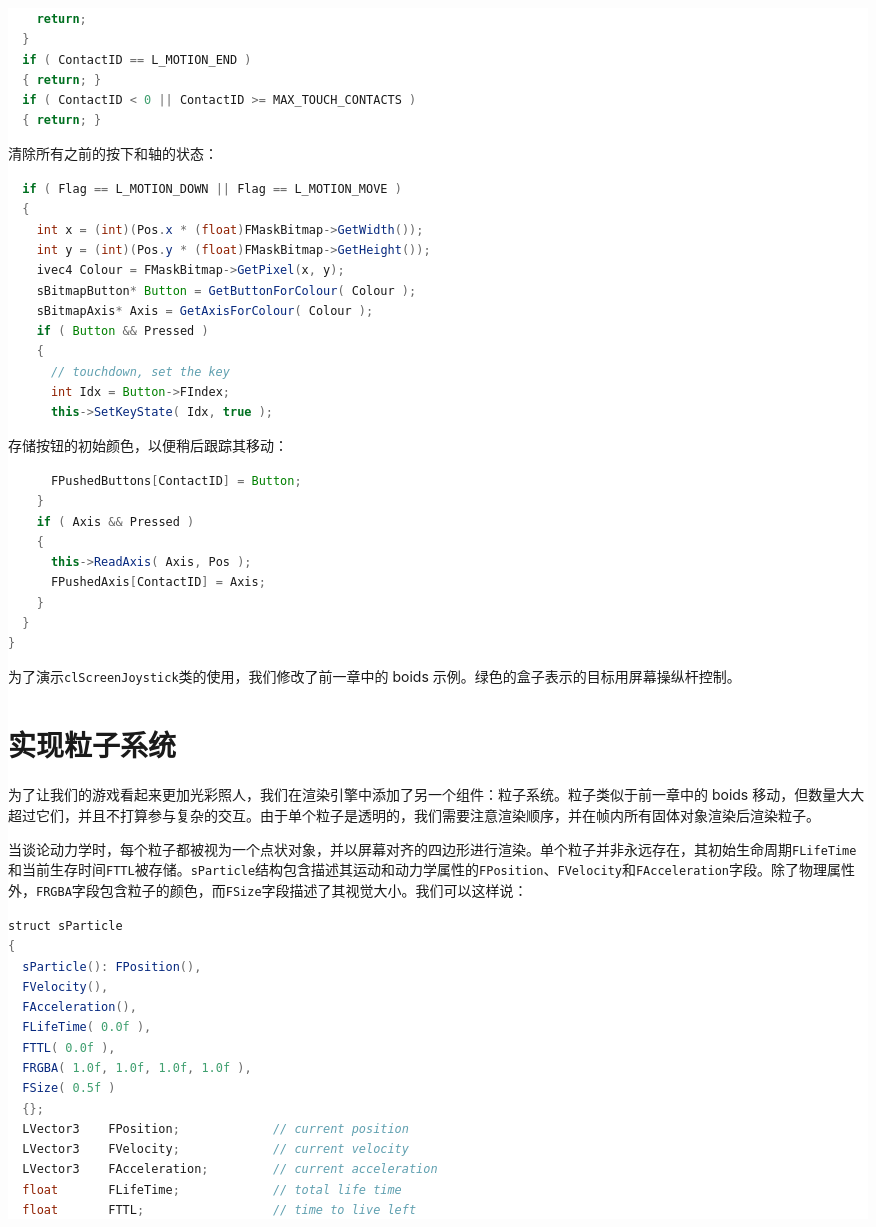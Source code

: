 ```java
    return;
  }
  if ( ContactID == L_MOTION_END )
  { return; }
  if ( ContactID < 0 || ContactID >= MAX_TOUCH_CONTACTS )
  { return; }
```

清除所有之前的按下和轴的状态：

```java
  if ( Flag == L_MOTION_DOWN || Flag == L_MOTION_MOVE )
  {
    int x = (int)(Pos.x * (float)FMaskBitmap->GetWidth());
    int y = (int)(Pos.y * (float)FMaskBitmap->GetHeight());
    ivec4 Colour = FMaskBitmap->GetPixel(x, y);
    sBitmapButton* Button = GetButtonForColour( Colour );
    sBitmapAxis* Axis = GetAxisForColour( Colour );
    if ( Button && Pressed )
    {
      // touchdown, set the key
      int Idx = Button->FIndex;
      this->SetKeyState( Idx, true );
```

存储按钮的初始颜色，以便稍后跟踪其移动：

```java
      FPushedButtons[ContactID] = Button;
    }
    if ( Axis && Pressed )
    {
      this->ReadAxis( Axis, Pos );
      FPushedAxis[ContactID] = Axis;
    }
  }
}
```

为了演示`clScreenJoystick`类的使用，我们修改了前一章中的 boids 示例。绿色的盒子表示的目标用屏幕操纵杆控制。

# 实现粒子系统

为了让我们的游戏看起来更加光彩照人，我们在渲染引擎中添加了另一个组件：粒子系统。粒子类似于前一章中的 boids 移动，但数量大大超过它们，并且不打算参与复杂的交互。由于单个粒子是透明的，我们需要注意渲染顺序，并在帧内所有固体对象渲染后渲染粒子。

当谈论动力学时，每个粒子都被视为一个点状对象，并以屏幕对齐的四边形进行渲染。单个粒子并非永远存在，其初始生命周期`FLifeTime`和当前生存时间`FTTL`被存储。`sParticle`结构包含描述其运动和动力学属性的`FPosition`、`FVelocity`和`FAcceleration`字段。除了物理属性外，`FRGBA`字段包含粒子的颜色，而`FSize`字段描述了其视觉大小。我们可以这样说：

```java
struct sParticle
{
  sParticle(): FPosition(),
  FVelocity(),
  FAcceleration(),
  FLifeTime( 0.0f ),
  FTTL( 0.0f ),
  FRGBA( 1.0f, 1.0f, 1.0f, 1.0f ),
  FSize( 0.5f )
  {};
  LVector3    FPosition;             // current position
  LVector3    FVelocity;             // current velocity
  LVector3    FAcceleration;         // current acceleration
  float       FLifeTime;             // total life time
  float       FTTL;                  // time to live left
```